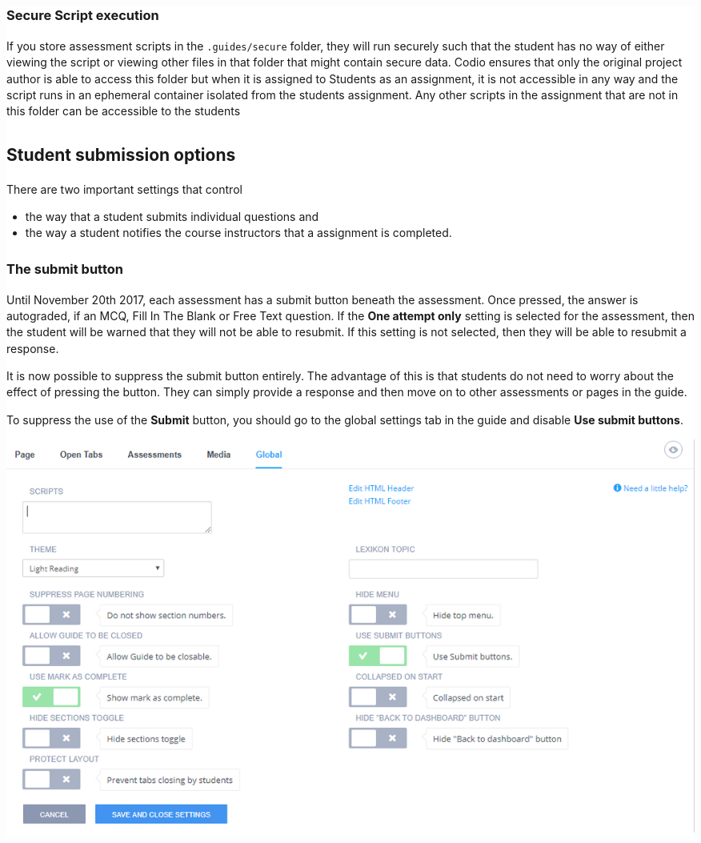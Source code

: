 <a name="secure"></a>
### Secure Script execution
If you store assessment scripts in the `.guides/secure` folder, they will run securely such that the student has no way of either viewing the script or viewing other files in that folder that might contain secure data. Codio ensures that only the original project author is able to access this folder but when it is assigned to Students as an assignment, it is not accessible in any way and the script runs in an ephemeral container isolated from the students assignment.
Any other scripts in the assignment that are not in this folder can be accessible to the students


## Student submission options
There are two important settings that control

- the way that a student submits individual questions and
- the way a student notifies the course instructors that a assignment is completed.

### The submit button
Until November 20th 2017, each assessment has a submit button beneath the assessment. Once pressed, the answer is autograded, if an MCQ, Fill In The Blank or Free Text question. If the **One attempt only** setting is selected for the assessment, then the student will be warned that they will not be able to resubmit. If this setting is not selected, then they will be able to resubmit a response.

It is now possible to suppress the submit button entirely. The advantage of this is that students do not need to worry about the effect of pressing the button. They can simply provide a response and then move on to other assessments or pages in the guide.

To suppress the use of the **Submit** button, you should go to the global settings tab in the guide and disable **Use submit buttons**.

![Global Settings](/img/guides/globalsettings.png)
